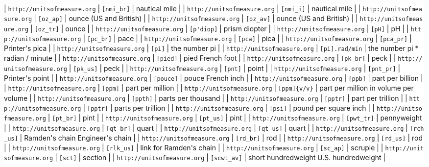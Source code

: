 | `http://unitsofmeasure.org` | `[nmi_br]` | nautical mile |
| `http://unitsofmeasure.org` | `[nmi_i]` | nautical mile |
| `http://unitsofmeasure.org` | `[oz_ap]` | ounce (US and British) |
| `http://unitsofmeasure.org` | `[oz_av]` | ounce (US and British) |
| `http://unitsofmeasure.org` | `[oz_tr]` | ounce |
| `http://unitsofmeasure.org` | `[p'diop]` | prism diopter |
| `http://unitsofmeasure.org` | `[pH]` | pH |
| `http://unitsofmeasure.org` | `[pc_br]` | pace |
| `http://unitsofmeasure.org` | `[pca]` | pica |
| `http://unitsofmeasure.org` | `[pca_pr]` | Printer's pica |
| `http://unitsofmeasure.org` | `[pi]` | the number pi |
| `http://unitsofmeasure.org` | `[pi].rad/min` | the number pi * radian / minute |
| `http://unitsofmeasure.org` | `[pied]` | pied French foot |
| `http://unitsofmeasure.org` | `[pk_br]` | peck |
| `http://unitsofmeasure.org` | `[pk_us]` | peck |
| `http://unitsofmeasure.org` | `[pnt]` | point |
| `http://unitsofmeasure.org` | `[pnt_pr]` | Printer's point |
| `http://unitsofmeasure.org` | `[pouce]` | pouce French inch |
| `http://unitsofmeasure.org` | `[ppb]` | part per billion |
| `http://unitsofmeasure.org` | `[ppm]` | part per million |
| `http://unitsofmeasure.org` | `[ppm]{v/v}` | part per million in volume per volume |
| `http://unitsofmeasure.org` | `[ppth]` | parts per thousand |
| `http://unitsofmeasure.org` | `[pptr]` | part per trillion |
| `http://unitsofmeasure.org` | `[pptr]` | parts per trillion |
| `http://unitsofmeasure.org` | `[psi]` | pound per square inch |
| `http://unitsofmeasure.org` | `[pt_br]` | pint |
| `http://unitsofmeasure.org` | `[pt_us]` | pint |
| `http://unitsofmeasure.org` | `[pwt_tr]` | pennyweight |
| `http://unitsofmeasure.org` | `[qt_br]` | quart |
| `http://unitsofmeasure.org` | `[qt_us]` | quart |
| `http://unitsofmeasure.org` | `[rch_us]` | Ramden's chain Engineer's chain |
| `http://unitsofmeasure.org` | `[rd_br]` | rod |
| `http://unitsofmeasure.org` | `[rd_us]` | rod |
| `http://unitsofmeasure.org` | `[rlk_us]` | link for Ramden's chain |
| `http://unitsofmeasure.org` | `[sc_ap]` | scruple |
| `http://unitsofmeasure.org` | `[sct]` | section |
| `http://unitsofmeasure.org` | `[scwt_av]` | short hundredweight U.S. hundredweight |